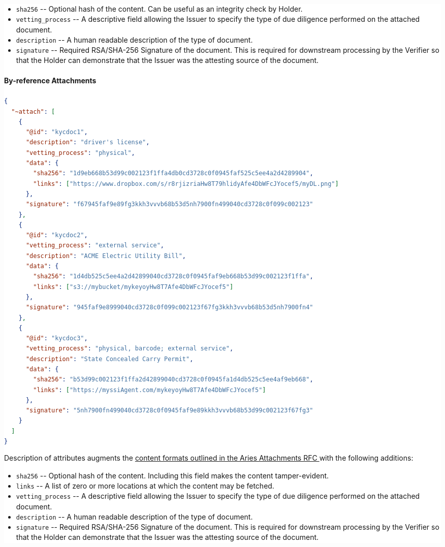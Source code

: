 * `sha256` -- Optional hash of the content. Can be useful as an integrity check by Holder.
* `vetting_process` -- A descriptive field allowing the Issuer to specify the type of due diligence performed on the attached document.
* `description` --  A human readable description of the type of document.
* `signature` -- Required RSA/SHA-256 Signature of the document. This is required for downstream processing by the Verifier so that the Holder can demonstrate that the Issuer was the attesting source of the document.

#### By-reference Attachments

```json
{
  "~attach": [
    {
      "@id": "kycdoc1",
      "description": "driver's license",
      "vetting_process": "physical",
      "data": {
        "sha256": "1d9eb668b53d99c002123f1ffa4db0cd3728c0f0945faf525c5ee4a2d4289904",
        "links": ["https://www.dropbox.com/s/r8rjizriaHw8T79hlidyAfe4DbWFcJYocef5/myDL.png"]
      },
      "signature": "f67945faf9e89fg3kkh3vvvb68b53d5nh7900fn499040cd3728c0f099c002123"
    },
    {
      "@id": "kycdoc2",
      "vetting_process": "external service",
      "description": "ACME Electric Utility Bill",
      "data": {
        "sha256": "1d4db525c5ee4a2d42899040cd3728c0f0945faf9eb668b53d99c002123f1ffa",
        "links": ["s3://mybucket/mykeyoyHw8T7Afe4DbWFcJYocef5"]
      },
      "signature": "945faf9e8999040cd3728c0f099c002123f67fg3kkh3vvvb68b53d5nh7900fn4"
    },
    {
      "@id": "kycdoc3",
      "vetting_process": "physical, barcode; external service",
      "description": "State Concealed Carry Permit",
      "data": {
        "sha256": "b53d99c002123f1ffa2d42899040cd3728c0f0945fa1d4db525c5ee4af9eb668",
        "links": ["https://myssiAgent.com/mykeyoyHw8T7Afe4DbWFcJYocef5"]
      },
      "signature": "5nh7900fn499040cd3728c0f0945faf9e89kkh3vvvb68b53d99c002123f67fg3"
    }
  ]
}
```

Description of attributes augments the [content formats outlined in the Aries Attachments RFC ](https://github.com/hyperledger/aries-rfcs/blob/master/concepts/0017-attachments/README.md#base64) with the following additions:

* `sha256` -- Optional hash of the content. Including this field makes the content tamper-evident.
* `links` -- A list of zero or more locations at which the content may be fetched.
* `vetting_process` -- A descriptive field allowing the Issuer to specify the type of due diligence performed on the attached document.
* `description` --  A human readable description of the type of document.
* `signature` -- Required RSA/SHA-256 Signature of the document. This is required for downstream processing by the Verifier so that the Holder can demonstrate that the Issuer was the attesting source of the document.

